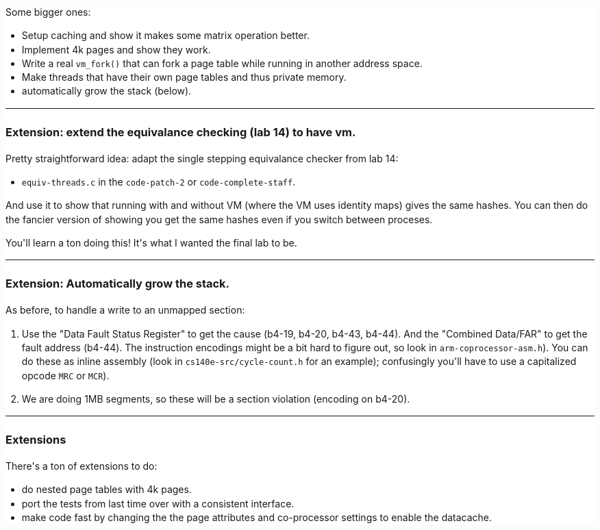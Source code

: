 Some bigger ones:
 - Setup caching and show it makes some matrix operation better.
 - Implement 4k pages and show they work.
 - Write a real `vm_fork()` that can fork a page table while
   running in another address space.
 - Make threads that have their own page tables and thus private
   memory.
 - automatically grow the stack (below).

----------------------------------------------------------------------
### Extension: extend the equivalance checking (lab 14) to have vm.

Pretty straightforward idea: adapt the single stepping equivalance checker
from lab 14:
  - `equiv-threads.c` in the `code-patch-2` or `code-complete-staff`.

And use it to show that running with and without VM (where the VM uses
identity maps) gives the same hashes.  You can then do the fancier version
of showing you get the same hashes even if you switch between proceses.

You'll learn a ton doing this!  It's what I wanted the final lab to be.

----------------------------------------------------------------------
### Extension: Automatically grow the stack.

As before, to handle a write to an unmapped section:
  1. Use the "Data Fault Status Register" to get the cause (b4-19,
     b4-20, 
     b4-43,
     b4-44).  And the "Combined Data/FAR" to get the fault address
     (b4-44).  The instruction encodings might be a bit hard to figure
     out, so look in `arm-coprocessor-asm.h`).  You can do these as
     inline assembly (look in
     `cs140e-src/cycle-count.h` for an example); confusingly you'll have
     to use a capitalized opcode `MRC` or `MCR`).

  2. We are doing 1MB segments, so these will be a section violation (encoding
     on b4-20).

-----------------------------------------------------------------------
### Extensions

There's a ton of extensions to do:
  - do nested page tables with 4k pages.
  - port the tests from last time over with a consistent interface.
  - make code fast by changing the the page attributes and co-processor settings to 
    enable the datacache.

<p align="center">